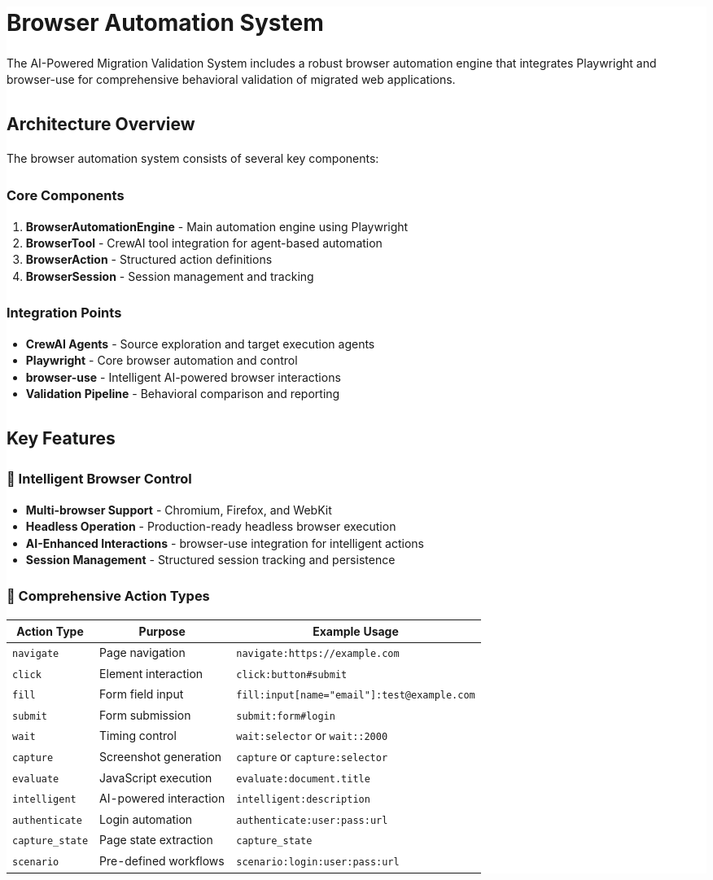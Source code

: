 # Browser Automation System

The AI-Powered Migration Validation System includes a robust browser automation engine that integrates Playwright and browser-use for comprehensive behavioral validation of migrated web applications.

## Architecture Overview

The browser automation system consists of several key components:

### Core Components

1. **BrowserAutomationEngine** - Main automation engine using Playwright
2. **BrowserTool** - CrewAI tool integration for agent-based automation
3. **BrowserAction** - Structured action definitions
4. **BrowserSession** - Session management and tracking

### Integration Points

- **CrewAI Agents** - Source exploration and target execution agents
- **Playwright** - Core browser automation and control
- **browser-use** - Intelligent AI-powered browser interactions
- **Validation Pipeline** - Behavioral comparison and reporting

## Key Features

### 🎯 Intelligent Browser Control

- **Multi-browser Support** - Chromium, Firefox, and WebKit
- **Headless Operation** - Production-ready headless browser execution
- **AI-Enhanced Interactions** - browser-use integration for intelligent actions
- **Session Management** - Structured session tracking and persistence

### 🔧 Comprehensive Action Types

| Action Type | Purpose | Example Usage |
|-------------|---------|---------------|
| `navigate` | Page navigation | `navigate:https://example.com` |
| `click` | Element interaction | `click:button#submit` |
| `fill` | Form field input | `fill:input[name="email"]:test@example.com` |
| `submit` | Form submission | `submit:form#login` |
| `wait` | Timing control | `wait:selector` or `wait::2000` |
| `capture` | Screenshot generation | `capture` or `capture:selector` |
| `evaluate` | JavaScript execution | `evaluate:document.title` |
| `intelligent` | AI-powered interaction | `intelligent:description` |
| `authenticate` | Login automation | `authenticate:user:pass:url` |
| `capture_state` | Page state extraction | `capture_state` |
| `scenario` | Pre-defined workflows | `scenario:login:user:pass:url` |
